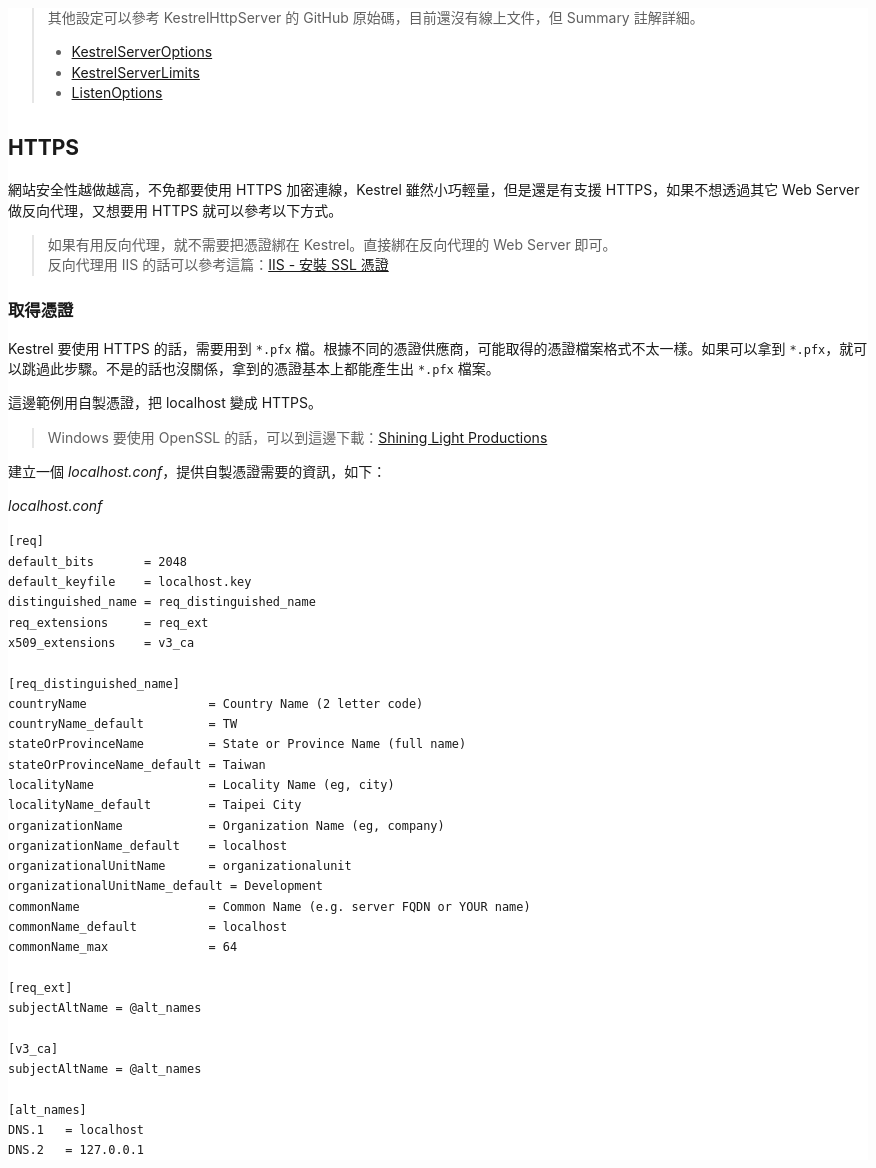 > 其他設定可以參考 KestrelHttpServer 的 GitHub 原始碼，目前還沒有線上文件，但 Summary 註解詳細。  
> * [KestrelServerOptions](https://github.com/aspnet/KestrelHttpServer/blob/rel/2.0.0/src/Microsoft.AspNetCore.Server.Kestrel.Core/KestrelServerOptions.cs)  
> * [KestrelServerLimits](https://github.com/aspnet/KestrelHttpServer/blob/rel/2.0.0/src/Microsoft.AspNetCore.Server.Kestrel.Core/KestrelServerLimits.cs)  
> * [ListenOptions](https://github.com/aspnet/KestrelHttpServer/blob/rel/2.0.0/src/Microsoft.AspNetCore.Server.Kestrel.Core/ListenOptions.cs)  

## HTTPS

網站安全性越做越高，不免都要使用 HTTPS 加密連線，Kestrel 雖然小巧輕量，但是還是有支援 HTTPS，如果不想透過其它 Web Server 做反向代理，又想要用 HTTPS 就可以參考以下方式。  

> 如果有用反向代理，就不需要把憑證綁在 Kestrel。直接綁在反向代理的 Web Server 即可。  
> 反向代理用 IIS 的話可以參考這篇：[IIS - 安裝 SSL 憑證](/article/iis-install-ssl-certificate.html)  

### 取得憑證

Kestrel 要使用 HTTPS 的話，需要用到 `*.pfx` 檔。根據不同的憑證供應商，可能取得的憑證檔案格式不太一樣。如果可以拿到 `*.pfx`，就可以跳過此步驟。不是的話也沒關係，拿到的憑證基本上都能產生出 `*.pfx` 檔案。  

這邊範例用自製憑證，把 localhost 變成 HTTPS。  
> Windows 要使用 OpenSSL 的話，可以到這邊下載：[Shining Light Productions](https://slproweb.com/products/Win32OpenSSL.html)  

建立一個 *localhost.conf*，提供自製憑證需要的資訊，如下：  

*localhost.conf*
```
[req]
default_bits       = 2048
default_keyfile    = localhost.key
distinguished_name = req_distinguished_name
req_extensions     = req_ext
x509_extensions    = v3_ca

[req_distinguished_name]
countryName                 = Country Name (2 letter code)
countryName_default         = TW
stateOrProvinceName         = State or Province Name (full name)
stateOrProvinceName_default = Taiwan
localityName                = Locality Name (eg, city)
localityName_default        = Taipei City
organizationName            = Organization Name (eg, company)
organizationName_default    = localhost
organizationalUnitName      = organizationalunit
organizationalUnitName_default = Development
commonName                  = Common Name (e.g. server FQDN or YOUR name)
commonName_default          = localhost
commonName_max              = 64

[req_ext]
subjectAltName = @alt_names

[v3_ca]
subjectAltName = @alt_names

[alt_names]
DNS.1   = localhost
DNS.2   = 127.0.0.1
```
